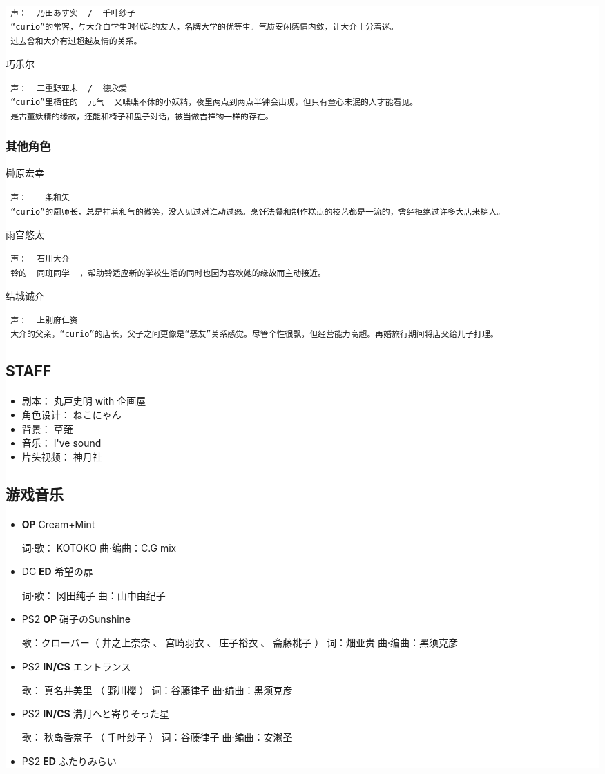      声：  乃田あす实  /  千叶纱子 
     “curio”的常客，与大介自学生时代起的友人，名牌大学的优等生。气质安闲感情内敛，让大介十分着迷。 
     过去曾和大介有过超越友情的关系。 

巧乐尔

     声：  三重野亚未  /  德永爱 
     “curio”里栖住的  元气  又喋喋不休的小妖精，夜里两点到两点半钟会出现，但只有童心未泯的人才能看见。 
     是古董妖精的缘故，还能和椅子和盘子对话，被当做吉祥物一样的存在。 

###  其他角色

榊原宏幸

     声：  一条和矢 
     “curio”的厨师长，总是挂着和气的微笑，没人见过对谁动过怒。烹饪法餐和制作糕点的技艺都是一流的，曾经拒绝过许多大店来挖人。 

雨宫悠太

     声：  石川大介 
     铃的  同班同学  ，帮助铃适应新的学校生活的同时也因为喜欢她的缘故而主动接近。 

结城诚介

     声：  上别府仁资 
     大介的父亲，“curio”的店长，父子之间更像是“恶友”关系感觉。尽管个性很飘，但经营能力高超。再婚旅行期间将店交给儿子打理。 

##  STAFF

  * 剧本：  丸戸史明  with 企画屋 
  * 角色设计：  ねこにゃん 
  * 背景：  草薙 
  * 音乐：  I've sound 
  * 片头视频：  神月社 

##  游戏音乐

  * **OP** Cream+Mint 

     词·歌：  KOTOKO  曲·编曲：C.G mix 

  * DC **ED** 希望の扉 

     词·歌：  冈田纯子  曲：山中由纪子 

  * PS2 **OP** 硝子のSunshine 

     歌：クローバー（  井之上奈奈  、  宫崎羽衣  、  庄子裕衣  、  斋藤桃子  ） 词：畑亚贵 曲·编曲：黑须克彦 

  * PS2 **IN/CS** エントランス 

     歌：  真名井美里  （  野川樱  ） 词：谷藤律子 曲·编曲：黑须克彦 

  * PS2 **IN/CS** 満月へと寄りそった星 

     歌：  秋岛香奈子  （  千叶纱子  ） 词：谷藤律子 曲·编曲：安濑圣 

  * PS2 **ED** ふたりみらい 
